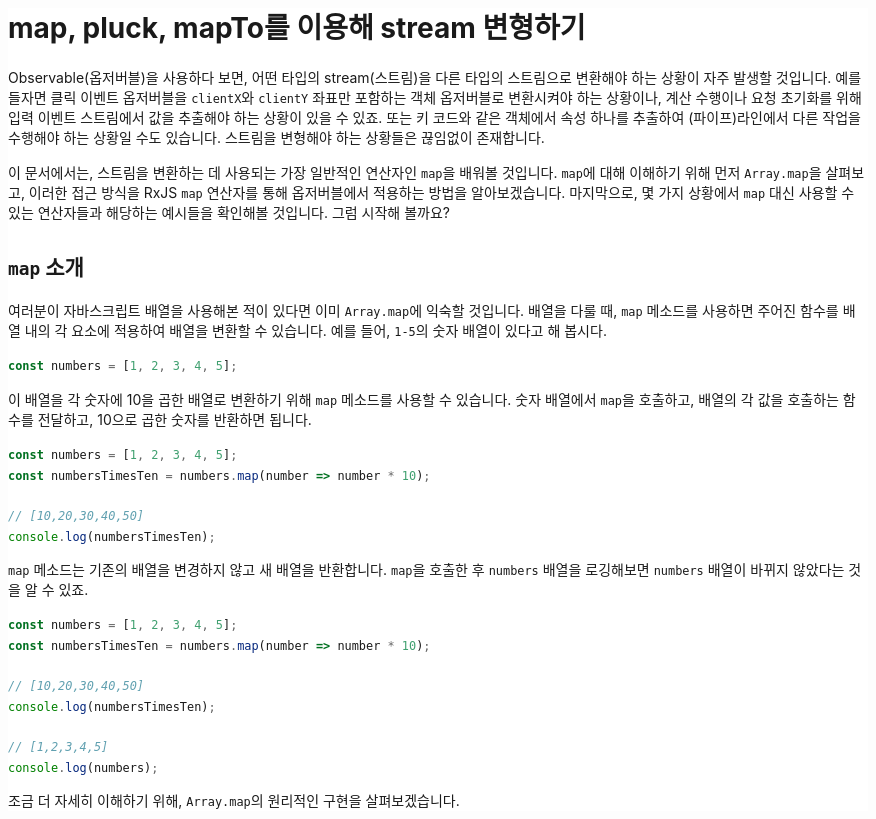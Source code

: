 # map, pluck, mapTo를 이용해 stream 변형하기


Observable(옵저버블)을 사용하다 보면,
어떤 타입의 stream(스트림)을 다른 타입의 스트림으로 변환해야 하는 상황이 자주 발생할 것입니다.
예를 들자면 클릭 이벤트 옵저버블을 `clientX`와 `clientY` 좌표만 포함하는 객체 옵저버블로 변환시켜야 하는 상황이나,
계산 수행이나 요청 초기화를 위해 입력 이벤트 스트림에서 값을 추출해야 하는 상황이 있을 수 있죠.
또는 키 코드와 같은 객체에서 속성 하나를 추출하여 (파이프)라인에서 다른 작업을 수행해야 하는 상황일 수도 있습니다.
스트림을 변형해야 하는 상황들은 끊임없이 존재합니다.

이 문서에서는, 스트림을 변환하는 데 사용되는 가장 일반적인 연산자인 `map`을 배워볼 것입니다.
`map`에 대해 이해하기 위해 먼저 `Array.map`을 살펴보고,
이러한 접근 방식을 RxJS `map` 연산자를 통해 옵저버블에서 적용하는 방법을 알아보겠습니다.
마지막으로, 몇 가지 상황에서 `map` 대신 사용할 수 있는 연산자들과 해당하는 예시들을 확인해볼 것입니다.
그럼 시작해 볼까요?

## `map` 소개

여러분이 자바스크립트 배열을 사용해본 적이 있다면 이미 `Array.map`에 익숙할 것입니다.
배열을 다룰 때, `map` 메소드를 사용하면 주어진 함수를 
배열 내의 각 요소에 적용하여 배열을 변환할 수 있습니다.
예를 들어, `1-5`의 숫자 배열이 있다고 해 봅시다.

```js
const numbers = [1, 2, 3, 4, 5];
```

이 배열을 각 숫자에 10을 곱한 배열로 변환하기 위해 `map` 메소드를 사용할 수 있습니다.
숫자 배열에서 `map`을 호출하고, 배열의 각 값을 호출하는 함수를 전달하고,
10으로 곱한 숫자를 반환하면 됩니다.

```js
const numbers = [1, 2, 3, 4, 5];
const numbersTimesTen = numbers.map(number => number * 10);

// [10,20,30,40,50]
console.log(numbersTimesTen);
```

`map` 메소드는 기존의 배열을 변경하지 않고 새 배열을 반환합니다.
`map`을 호출한 후 `numbers` 배열을 로깅해보면 `numbers` 배열이 바뀌지 않았다는 것을 알 수 있죠.

```js
const numbers = [1, 2, 3, 4, 5];
const numbersTimesTen = numbers.map(number => number * 10);

// [10,20,30,40,50]
console.log(numbersTimesTen);

// [1,2,3,4,5]
console.log(numbers);
```

조금 더 자세히 이해하기 위해, `Array.map`의 원리적인 구현을 살펴보겠습니다.
